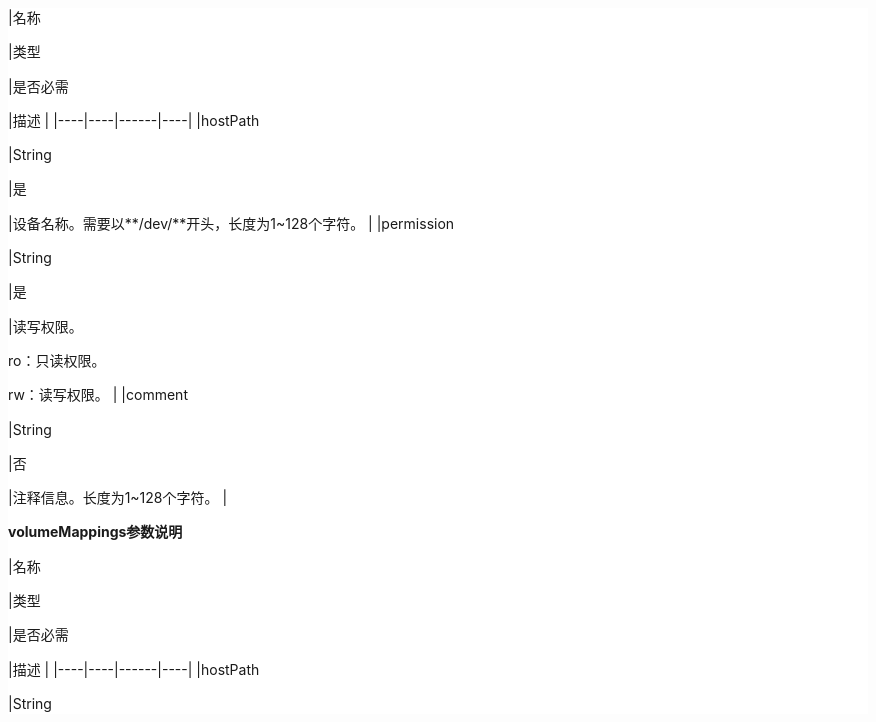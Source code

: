 |名称

|类型

|是否必需

|描述 |
|----|----|------|----|
|hostPath

|String

|是

|设备名称。需要以**/dev/**开头，长度为1~128个字符。 |
|permission

|String

|是

|读写权限。

 ro：只读权限。

 rw：读写权限。 |
|comment

|String

|否

|注释信息。长度为1~128个字符。 |

**volumeMappings参数说明**

|名称

|类型

|是否必需

|描述 |
|----|----|------|----|
|hostPath

|String
